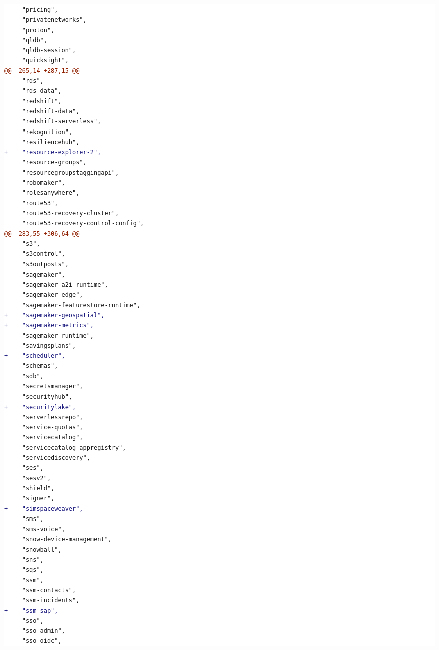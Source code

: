 ```diff
     "pricing",
     "privatenetworks",
     "proton",
     "qldb",
     "qldb-session",
     "quicksight",
@@ -265,14 +287,15 @@
     "rds",
     "rds-data",
     "redshift",
     "redshift-data",
     "redshift-serverless",
     "rekognition",
     "resiliencehub",
+    "resource-explorer-2",
     "resource-groups",
     "resourcegroupstaggingapi",
     "robomaker",
     "rolesanywhere",
     "route53",
     "route53-recovery-cluster",
     "route53-recovery-control-config",
@@ -283,55 +306,64 @@
     "s3",
     "s3control",
     "s3outposts",
     "sagemaker",
     "sagemaker-a2i-runtime",
     "sagemaker-edge",
     "sagemaker-featurestore-runtime",
+    "sagemaker-geospatial",
+    "sagemaker-metrics",
     "sagemaker-runtime",
     "savingsplans",
+    "scheduler",
     "schemas",
     "sdb",
     "secretsmanager",
     "securityhub",
+    "securitylake",
     "serverlessrepo",
     "service-quotas",
     "servicecatalog",
     "servicecatalog-appregistry",
     "servicediscovery",
     "ses",
     "sesv2",
     "shield",
     "signer",
+    "simspaceweaver",
     "sms",
     "sms-voice",
     "snow-device-management",
     "snowball",
     "sns",
     "sqs",
     "ssm",
     "ssm-contacts",
     "ssm-incidents",
+    "ssm-sap",
     "sso",
     "sso-admin",
     "sso-oidc",
```